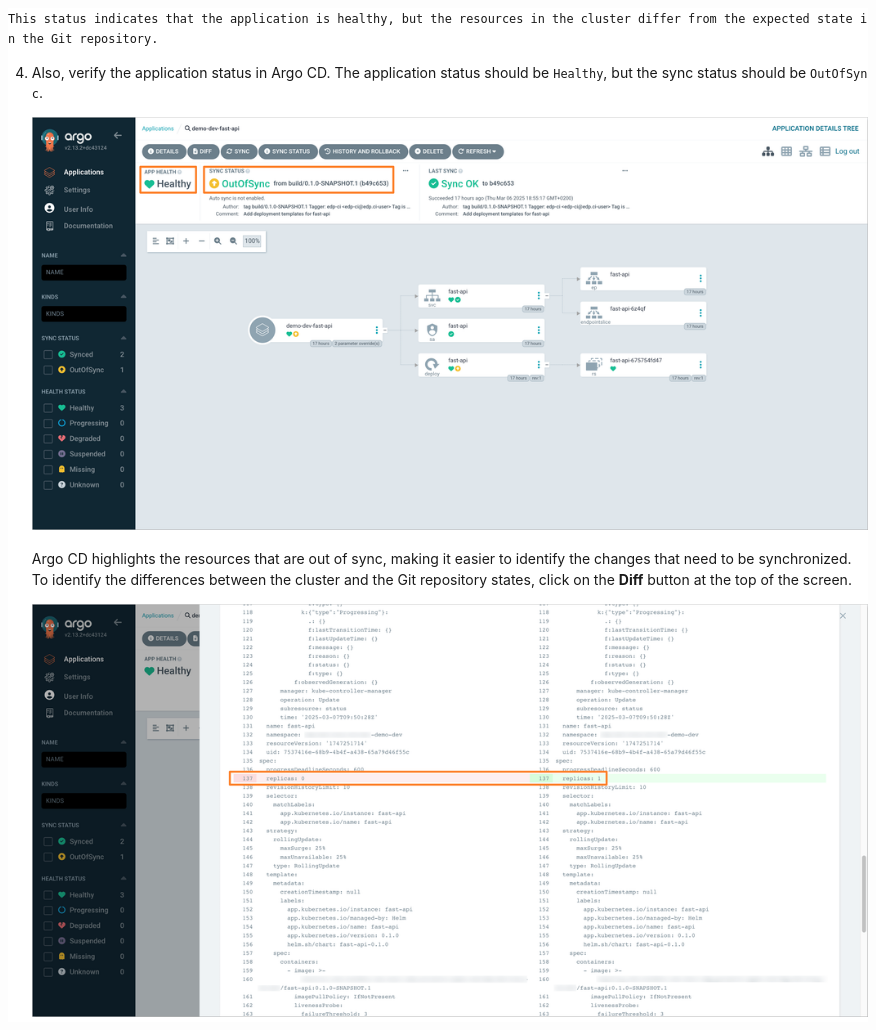    This status indicates that the application is healthy, but the resources in the cluster differ from the expected state in the Git repository.

4. Also, verify the application status in Argo CD. The application status should be `Healthy`, but the sync status should be `OutOfSync`.

    ![Argo CD OutOfSync Application](../assets/user-guide/application-statuses/argo-cd-out-of-sync-application.png "Argo CD OutOfSync Application")

    Argo CD highlights the resources that are out of sync, making it easier to identify the changes that need to be synchronized. To identify the differences between the cluster and the Git repository states, click on the **Diff** button at the top of the screen.

    ![Argo CD Diff](../assets/user-guide/application-statuses/argo-cd-diff.png "Argo CD Diff")
